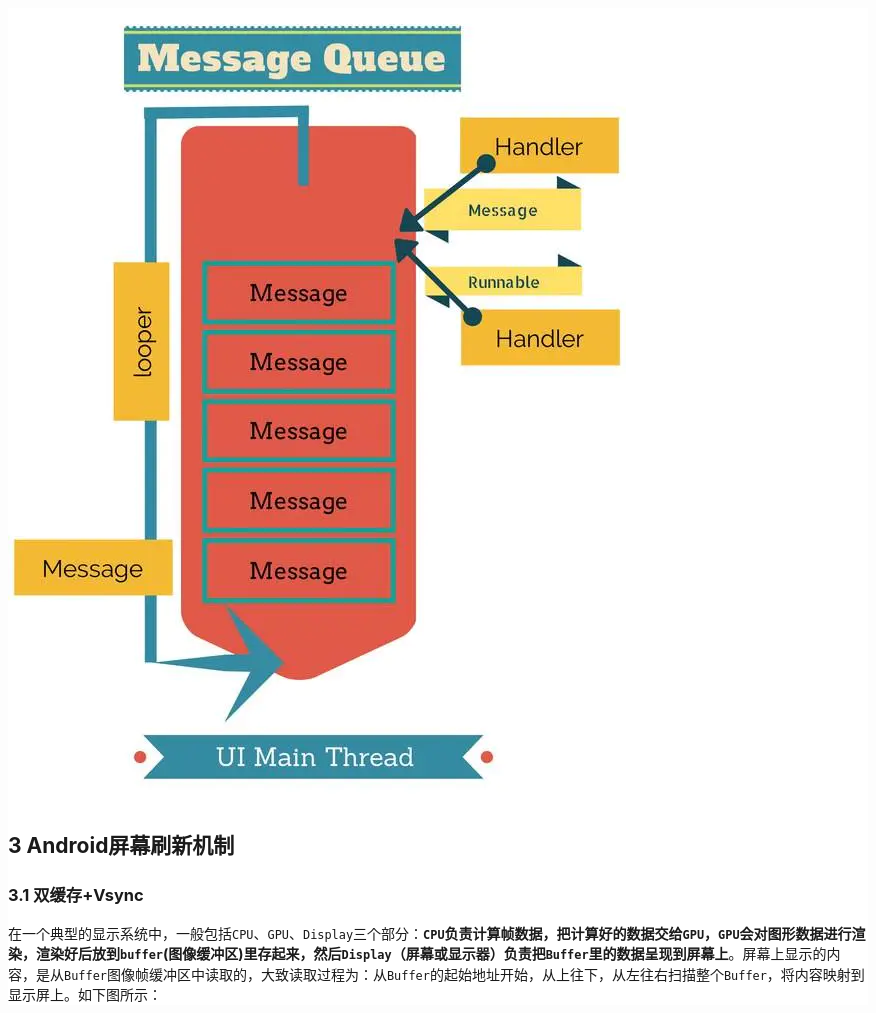 ![img](./26874665-1c9a83dc71d8d91a.webp)



## 3 Android屏幕刷新机制

### 3.1 双缓存+Vsync

在一个典型的显示系统中，一般包括`CPU`、`GPU`、`Display`三个部分：**`CPU`负责计算帧数据，把计算好的数据交给`GPU`，`GPU`会对图形数据进行渲染，渲染好后放到`buffer`(图像缓冲区)里存起来，然后`Display`（屏幕或显示器）负责把`Buffer`里的数据呈现到屏幕上**。屏幕上显示的内容，是从`Buffer`图像帧缓冲区中读取的，大致读取过程为：从`Buffer`的起始地址开始，从上往下，从左往右扫描整个`Buffer`，将内容映射到显示屏上。如下图所示：
